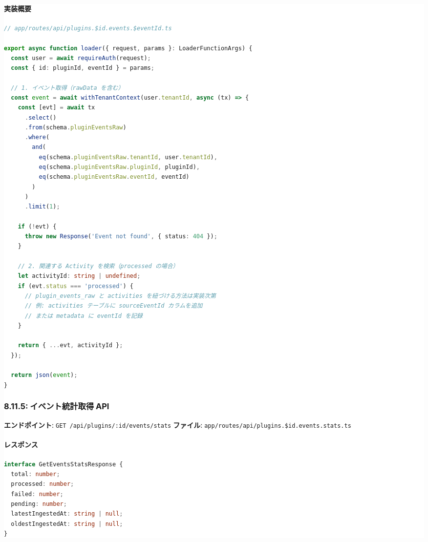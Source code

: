 #### 実装概要

```typescript
// app/routes/api/plugins.$id.events.$eventId.ts

export async function loader({ request, params }: LoaderFunctionArgs) {
  const user = await requireAuth(request);
  const { id: pluginId, eventId } = params;

  // 1. イベント取得（rawData を含む）
  const event = await withTenantContext(user.tenantId, async (tx) => {
    const [evt] = await tx
      .select()
      .from(schema.pluginEventsRaw)
      .where(
        and(
          eq(schema.pluginEventsRaw.tenantId, user.tenantId),
          eq(schema.pluginEventsRaw.pluginId, pluginId),
          eq(schema.pluginEventsRaw.eventId, eventId)
        )
      )
      .limit(1);

    if (!evt) {
      throw new Response('Event not found', { status: 404 });
    }

    // 2. 関連する Activity を検索（processed の場合）
    let activityId: string | undefined;
    if (evt.status === 'processed') {
      // plugin_events_raw と activities を紐づける方法は実装次第
      // 例: activities テーブルに sourceEventId カラムを追加
      // または metadata に eventId を記録
    }

    return { ...evt, activityId };
  });

  return json(event);
}
```

### 8.11.5: イベント統計取得 API

**エンドポイント**: `GET /api/plugins/:id/events/stats`
**ファイル**: `app/routes/api/plugins.$id.events.stats.ts`

#### レスポンス

```typescript
interface GetEventsStatsResponse {
  total: number;
  processed: number;
  failed: number;
  pending: number;
  latestIngestedAt: string | null;
  oldestIngestedAt: string | null;
}
```
